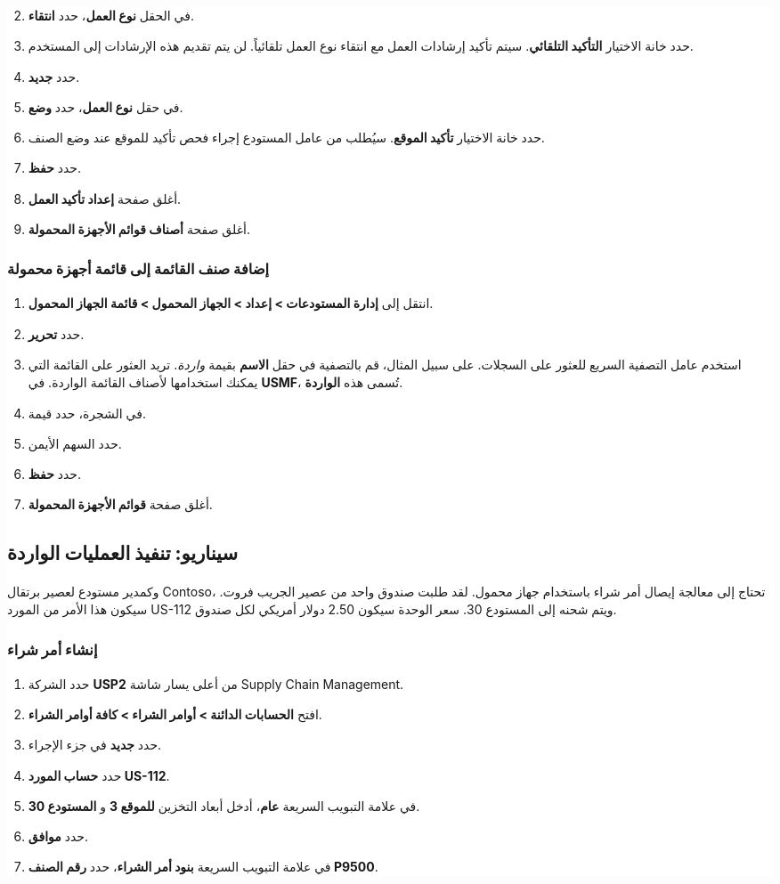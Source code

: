 2. في الحقل **نوع العمل**، حدد **انتقاء**.

3. حدد خانة الاختيار **التأكيد التلقائي**. سيتم تأكيد إرشادات العمل مع انتقاء نوع العمل تلقائياً. لن يتم تقديم هذه الإرشادات إلى المستخدم.

4. حدد **جديد‎**.

5. في حقل **نوع العمل**، حدد **وضع**.

6. حدد خانة الاختيار **تأكيد الموقع**. سيُطلب من عامل المستودع إجراء فحص تأكيد للموقع عند وضع الصنف.

7. حدد **حفظ**.

8. أغلق صفحة **إعداد تأكيد العمل**.

9. أغلق صفحة **أصناف قوائم الأجهزة المحمولة**.


### <a name="add-the-menu-item-to-a-mobile-device-menu"></a>إضافة صنف القائمة إلى قائمة أجهزة محمولة

1. انتقل إلى **إدارة المستودعات > إعداد > الجهاز المحمول > قائمة الجهاز المحمول**.

2. حدد **تحرير**.

3. استخدم عامل التصفية السريع للعثور على السجلات. على سبيل المثال، قم بالتصفية في حقل **الاسم** بقيمة *واردة*. تريد العثور على القائمة التي يمكنك استخدامها لأصناف القائمة الواردة. في **USMF**، تُسمى هذه **الواردة**.

4. في الشجرة، حدد قيمة.

5. حدد السهم الأيمن.

6. حدد **حفظ**.

7. أغلق صفحة **قوائم الأجهزة المحمولة**. 
 

## <a name="scenario---perform-inbound-operations"></a>سيناريو: تنفيذ العمليات الواردة
وكمدير مستودع لعصير برتقال Contoso، تحتاج إلى معالجة إيصال أمر شراء باستخدام جهاز محمول. لقد طلبت صندوق واحد من عصير الجريب فروت. سيكون هذا الأمر من المورد US-112 ويتم شحنه إلى المستودع 30. سعر الوحدة سيكون 2.50 دولار أمريكي لكل صندوق.

### <a name="create-a-purchase-order"></a>إنشاء أمر شراء

1.  حدد الشركة **USP2** من أعلى يسار شاشة Supply Chain Management.
2.  افتح **الحسابات الدائنة > أوامر الشراء > كافة أوامر الشراء**.

2.  حدد **جديد** في جزء الإجراء.

3.  حدد **حساب المورد US-112**.

4.  في علامة التبويب السريعة **عام**، أدخل أبعاد التخزين **للموقع 3** و **المستودع 30**.

5.  حدد **موافق**.

6.  في علامة التبويب السريعة **بنود أمر الشراء**، حدد **رقم الصنف P9500**.
